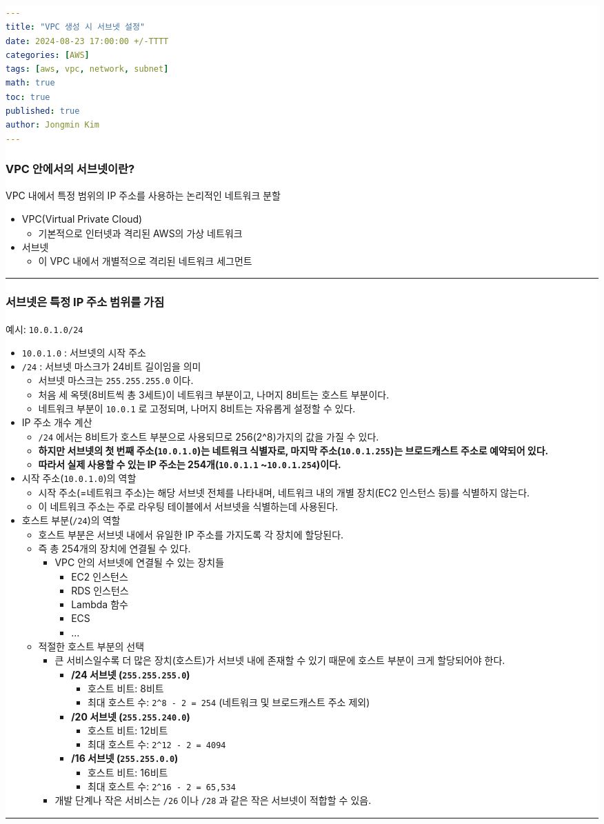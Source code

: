 ```yaml
---
title: "VPC 생성 시 서브넷 설정"
date: 2024-08-23 17:00:00 +/-TTTT
categories: [AWS]
tags: [aws, vpc, network, subnet]
math: true
toc: true
published: true
author: Jongmin Kim
---
```


### **VPC 안에서의 서브넷이란?**

VPC 내에서 특정 범위의 IP 주소를 사용하는 논리적인 네트워크 분할

- VPC(Virtual Private Cloud)
    - 기본적으로 인터넷과 격리된 AWS의 가상 네트워크
- 서브넷
    - 이 VPC 내에서 개별적으로 격리된 네트워크 세그먼트

---

### **서브넷은 특정 IP 주소 범위를 가짐**

예시: `10.0.1.0/24` 

- `10.0.1.0` : 서브넷의 시작 주소
- `/24` : 서브넷 마스크가 24비트 길이임을 의미
    - 서브넷 마스크는 `255.255.255.0` 이다.
    - 처음 세 옥텟(8비트씩 총 3세트)이 네트워크 부분이고, 나머지 8비트는 호스트 부분이다.
    - 네트워크 부분이 `10.0.1` 로 고정되며, 나머지 8비트는 자유롭게 설정할 수 있다.
- IP 주소 개수 계산
    - `/24` 에서는 8비트가 호스트 부분으로 사용되므로 256(2^8)가지의 값을 가질 수 있다.
    - **하지만 서브넷의 첫 번째 주소(`10.0.1.0`)는 네트워크 식별자로, 마지막 주소(`10.0.1.255`)는 브로드캐스트 주소로 예약되어 있다.**
    - **따라서 실제 사용할 수 있는 IP 주소는 254개(`10.0.1.1` ~`10.0.1.254`)이다.**
- 시작 주소(`10.0.1.0`)의 역할
    - 시작 주소(=네트워크 주소)는 해당 서브넷 전체를 나타내며, 네트워크 내의 개별 장치(EC2 인스턴스 등)를 식별하지 않는다.
    - 이 네트워크 주소는 주로 라우팅 테이블에서 서브넷을 식별하는데 사용된다.
- 호스트 부분(`/24`)의 역할
    - 호스트 부분은 서브넷 내에서 유일한 IP 주소를 가지도록 각 장치에 할당된다.
    - 즉 총 254개의 장치에 연결될 수 있다.
        - VPC 안의 서브넷에 연결될 수 있는 장치들
            - EC2 인스턴스
            - RDS 인스턴스
            - Lambda 함수
            - ECS
            - …
    - 적절한 호스트 부분의 선택
        - 큰 서비스일수록 더 많은 장치(호스트)가 서브넷 내에 존재할 수 있기 때문에 호스트 부분이 크게 할당되어야 한다.
            - **/24 서브넷 (`255.255.255.0`)**
                - 호스트 비트: 8비트
                - 최대 호스트 수: `2^8 - 2 = 254` (네트워크 및 브로드캐스트 주소 제외)
            - **/20 서브넷 (`255.255.240.0`)**
                - 호스트 비트: 12비트
                - 최대 호스트 수: `2^12 - 2 = 4094`
            - **/16 서브넷 (`255.255.0.0`)**
                - 호스트 비트: 16비트
                - 최대 호스트 수: `2^16 - 2 = 65,534`
        - 개발 단계나 작은 서비스는 `/26` 이나 `/28` 과 같은 작은 서브넷이 적합할 수 있음.

---
